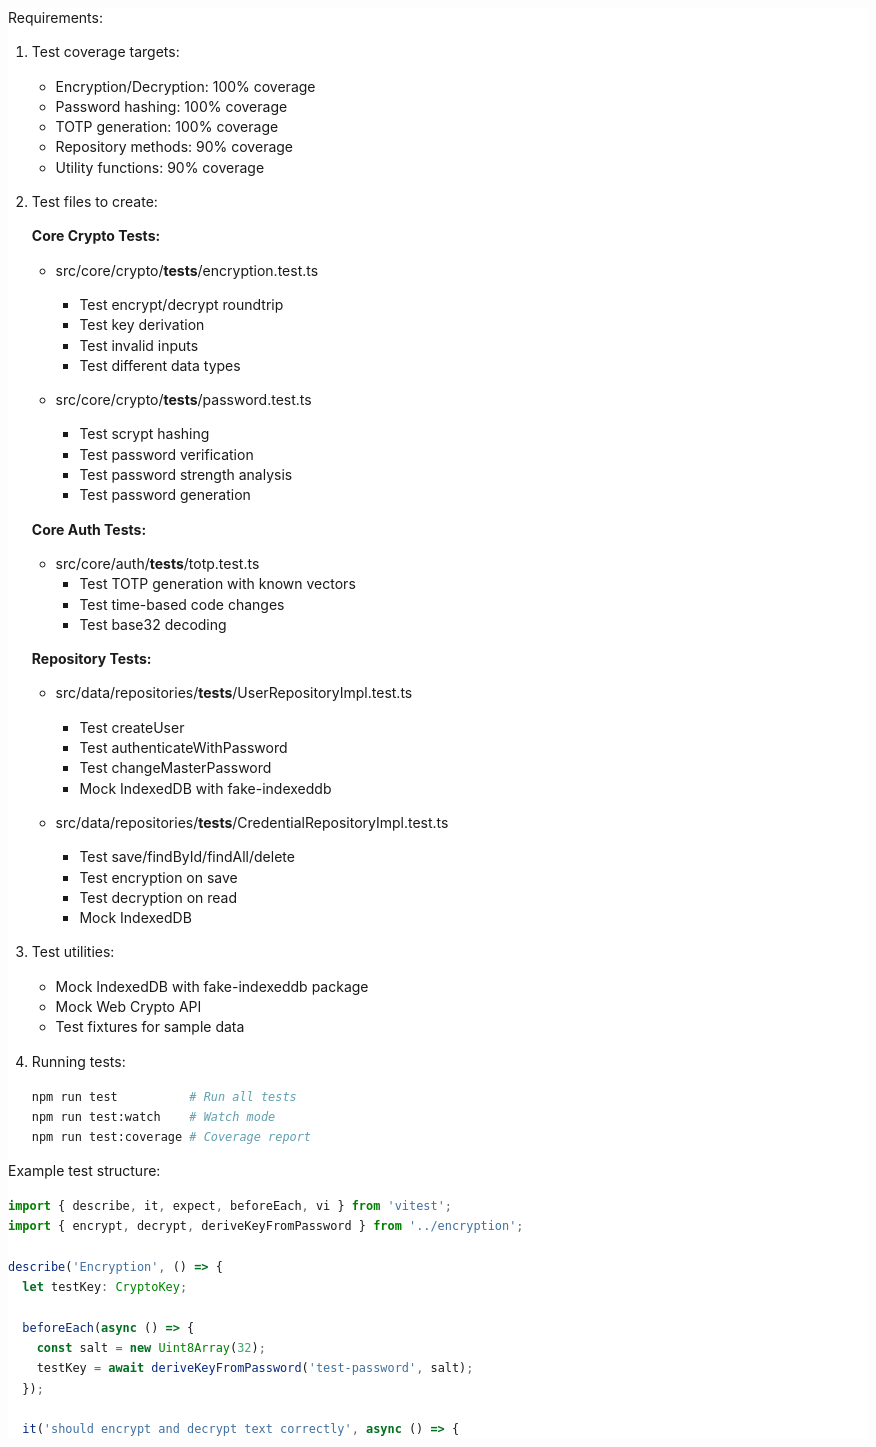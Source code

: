 Requirements:
1. Test coverage targets:
   - Encryption/Decryption: 100% coverage
   - Password hashing: 100% coverage
   - TOTP generation: 100% coverage
   - Repository methods: 90% coverage
   - Utility functions: 90% coverage

2. Test files to create:

   **Core Crypto Tests:**
   - src/core/crypto/__tests__/encryption.test.ts
     - Test encrypt/decrypt roundtrip
     - Test key derivation
     - Test invalid inputs
     - Test different data types

   - src/core/crypto/__tests__/password.test.ts
     - Test scrypt hashing
     - Test password verification
     - Test password strength analysis
     - Test password generation

   **Core Auth Tests:**
   - src/core/auth/__tests__/totp.test.ts
     - Test TOTP generation with known vectors
     - Test time-based code changes
     - Test base32 decoding

   **Repository Tests:**
   - src/data/repositories/__tests__/UserRepositoryImpl.test.ts
     - Test createUser
     - Test authenticateWithPassword
     - Test changeMasterPassword
     - Mock IndexedDB with fake-indexeddb

   - src/data/repositories/__tests__/CredentialRepositoryImpl.test.ts
     - Test save/findById/findAll/delete
     - Test encryption on save
     - Test decryption on read
     - Mock IndexedDB

3. Test utilities:
   - Mock IndexedDB with fake-indexeddb package
   - Mock Web Crypto API
   - Test fixtures for sample data

4. Running tests:
   ```bash
   npm run test          # Run all tests
   npm run test:watch    # Watch mode
   npm run test:coverage # Coverage report
   ```

Example test structure:
```typescript
import { describe, it, expect, beforeEach, vi } from 'vitest';
import { encrypt, decrypt, deriveKeyFromPassword } from '../encryption';

describe('Encryption', () => {
  let testKey: CryptoKey;

  beforeEach(async () => {
    const salt = new Uint8Array(32);
    testKey = await deriveKeyFromPassword('test-password', salt);
  });

  it('should encrypt and decrypt text correctly', async () => {
```